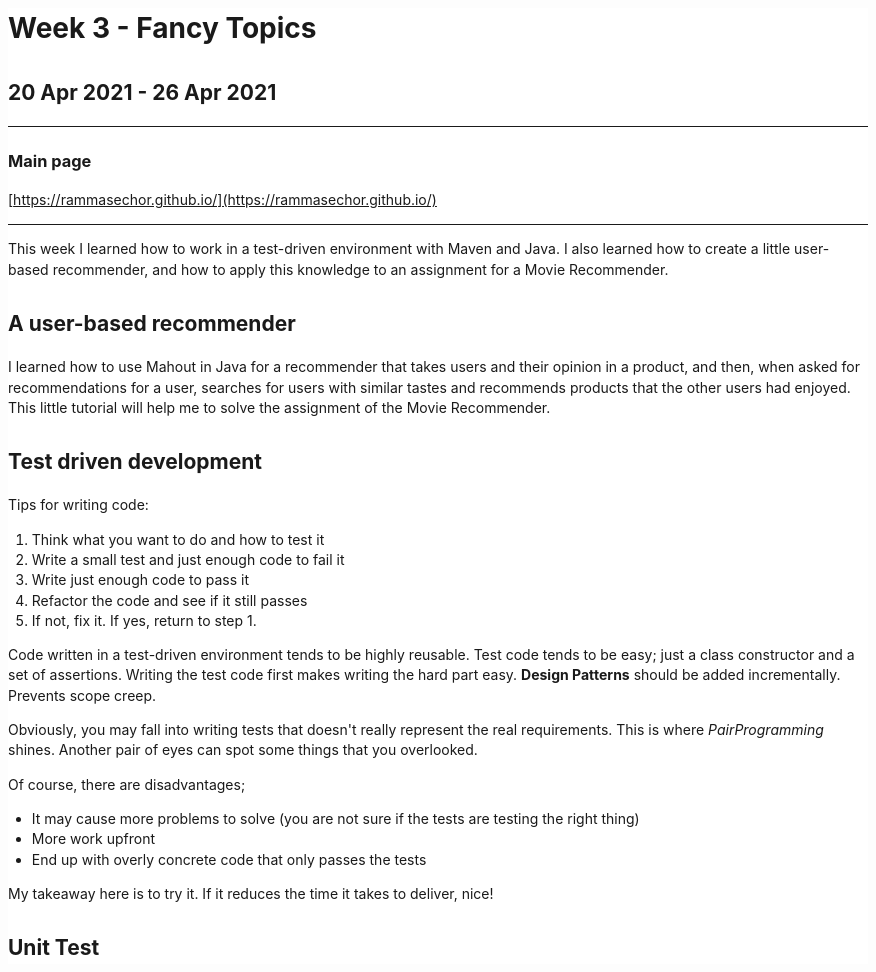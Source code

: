 # Week 3 - Fancy Topics

## 20 Apr 2021 - 26 Apr 2021

---

### Main page

[https://rammasechor.github.io/](https://rammasechor.github.io/)

---

This week I learned how to work in a test-driven environment with Maven and Java. I also learned how to create a little user-based recommender, and how to apply this knowledge to an assignment for a Movie Recommender.

## A user-based recommender

I learned how to use Mahout in Java for a recommender
that takes users and their opinion in a product, and
then, when asked for recommendations for a user, searches for users with similar tastes and recommends products that the other users had enjoyed. This little tutorial will help me to solve the assignment of the Movie Recommender.

## Test driven development

Tips for writing code:

1. Think what you want to do and how to test it
2. Write a small test and just enough code to fail it
3. Write just enough code to pass it
4. Refactor the code and see if it still passes
5. If not, fix it. If yes, return to step 1.

Code written in a test-driven environment tends to be
highly reusable. Test code tends to be easy; just a class constructor and a set of assertions. Writing the test code first makes writing the hard part easy. **Design Patterns** should be added incrementally. Prevents scope creep.

Obviously, you may fall into writing tests that doesn't really represent the real requirements. This is where *PairProgramming* shines. Another pair of eyes can spot some things that you overlooked.

Of course, there are disadvantages;

- It may cause more problems to solve (you are not sure if the tests are testing the right thing)
- More work upfront
- End up with overly concrete code that only passes the tests

My takeaway here is to try it. If it reduces the time it takes to deliver, nice!

## Unit Test
